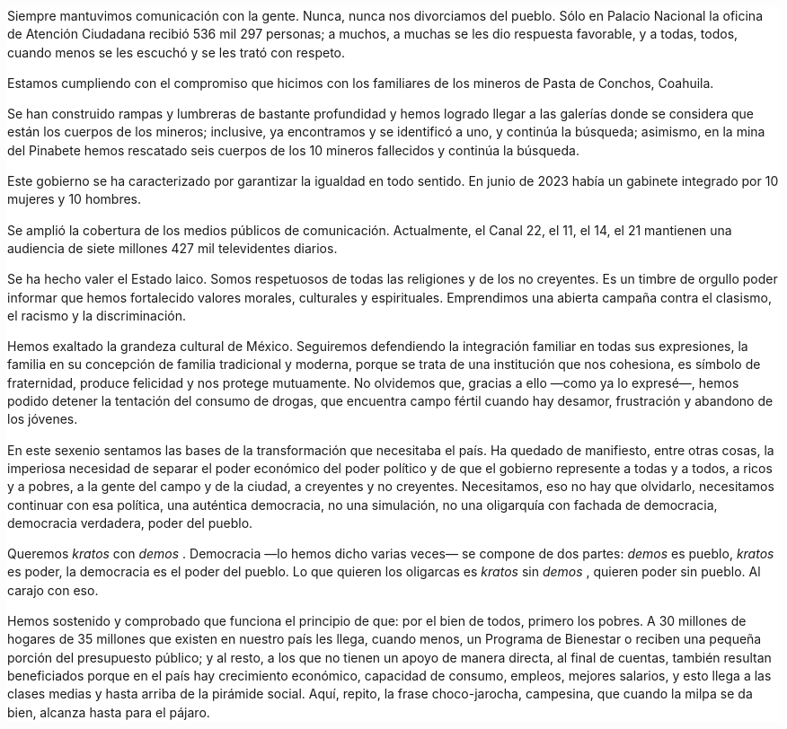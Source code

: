 Siempre mantuvimos comunicación con la gente. Nunca, nunca nos divorciamos del
pueblo. Sólo en Palacio Nacional la oficina de Atención Ciudadana recibió 536
mil 297 personas; a muchos, a muchas se les dio respuesta favorable, y a
todas, todos, cuando menos se les escuchó y se les trató con respeto.

Estamos cumpliendo con el compromiso que hicimos con los familiares de los
mineros de Pasta de Conchos, Coahuila.

Se han construido rampas y lumbreras de bastante profundidad y hemos logrado
llegar a las galerías donde se considera que están los cuerpos de los mineros;
inclusive, ya encontramos y se identificó a uno, y continúa la búsqueda;
asimismo, en la mina del Pinabete hemos rescatado seis cuerpos de los 10
mineros fallecidos y continúa la búsqueda.

Este gobierno se ha caracterizado por garantizar la igualdad en todo sentido.
En junio de 2023 había un gabinete integrado por 10 mujeres y 10 hombres.

Se amplió la cobertura de los medios públicos de comunicación. Actualmente, el
Canal 22, el 11, el 14, el 21 mantienen una audiencia de siete millones 427
mil televidentes diarios.

Se ha hecho valer el Estado laico. Somos respetuosos de todas las religiones y
de los no creyentes. Es un timbre de orgullo poder informar que hemos
fortalecido valores morales, culturales y espirituales. Emprendimos una
abierta campaña contra el clasismo, el racismo y la discriminación.

Hemos exaltado la grandeza cultural de México. Seguiremos defendiendo la
integración familiar en todas sus expresiones, la familia en su concepción de
familia tradicional y moderna, porque se trata de una institución que nos
cohesiona, es símbolo de fraternidad, produce felicidad y nos protege
mutuamente. No olvidemos que, gracias a ello —como ya lo expresé—, hemos
podido detener la tentación del consumo de drogas, que encuentra campo fértil
cuando hay desamor, frustración y abandono de los jóvenes.

En este sexenio sentamos las bases de la transformación que necesitaba el
país. Ha quedado de manifiesto, entre otras cosas, la imperiosa necesidad de
separar el poder económico del poder político y de que el gobierno represente
a todas y a todos, a ricos y a pobres, a la gente del campo y de la ciudad, a
creyentes y no creyentes. Necesitamos, eso no hay que olvidarlo, necesitamos
continuar con esa política, una auténtica democracia, no una simulación, no
una oligarquía con fachada de democracia, democracia verdadera, poder del
pueblo.

Queremos _kratos_ con _demos_ . Democracia —lo hemos dicho varias veces— se
compone de dos partes: _demos_ es pueblo, _kratos_ es poder, la democracia es
el poder del pueblo. Lo que quieren los oligarcas es _kratos_ sin _demos_ ,
quieren poder sin pueblo. Al carajo con eso.

Hemos sostenido y comprobado que funciona el principio de que: por el bien de
todos, primero los pobres. A 30 millones de hogares de 35 millones que existen
en nuestro país les llega, cuando menos, un Programa de Bienestar o reciben
una pequeña porción del presupuesto público; y al resto, a los que no tienen
un apoyo de manera directa, al final de cuentas, también resultan beneficiados
porque en el país hay crecimiento económico, capacidad de consumo, empleos,
mejores salarios, y esto llega a las clases medias y hasta arriba de la
pirámide social. Aquí, repito, la frase choco-jarocha, campesina, que cuando
la milpa se da bien, alcanza hasta para el pájaro.
